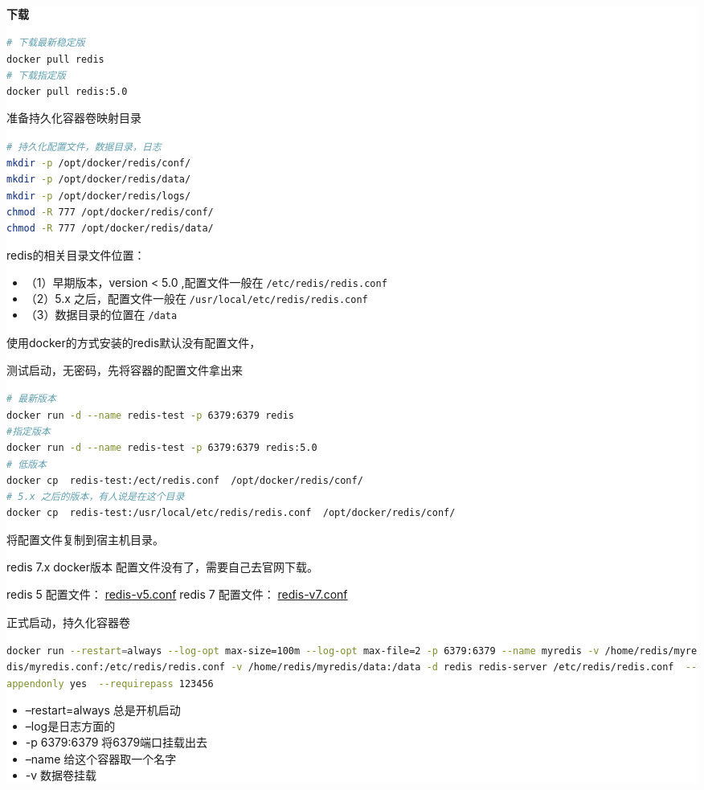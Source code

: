 
**下载**

```bash
# 下载最新稳定版
docker pull redis
# 下载指定版
docker pull redis:5.0
```

准备持久化容器卷映射目录

```bash
# 持久化配置文件，数据目录，日志
mkdir -p /opt/docker/redis/conf/
mkdir -p /opt/docker/redis/data/
mkdir -p /opt/docker/redis/logs/
chmod -R 777 /opt/docker/redis/conf/
chmod -R 777 /opt/docker/redis/data/
```

redis的相关目录文件位置：
- （1）早期版本，version < 5.0 ,配置文件一般在 `/etc/redis/redis.conf`
- （2）5.x 之后，配置文件一般在 `/usr/local/etc/redis/redis.conf`
- （3）数据目录的位置在 `/data`

使用docker的方式安装的redis默认没有配置文件，
 
测试启动，无密码，先将容器的配置文件拿出来

```bash
# 最新版本
docker run -d --name redis-test -p 6379:6379 redis
#指定版本
docker run -d --name redis-test -p 6379:6379 redis:5.0
# 低版本
docker cp  redis-test:/ect/redis.conf  /opt/docker/redis/conf/
# 5.x 之后的版本，有人说是在这个目录
docker cp  redis-test:/usr/local/etc/redis/redis.conf  /opt/docker/redis/conf/
```

将配置文件复制到宿主机目录。

redis 7.x docker版本 配置文件没有了，需要自己去官网下载。
 
redis 5 配置文件： [redis-v5.conf](../Assets/conf/redis-v5.conf)
redis 7 配置文件： [redis-v7.conf](../Assets/conf/redis-v7.conf)

正式启动，持久化容器卷

```bash
docker run --restart=always --log-opt max-size=100m --log-opt max-file=2 -p 6379:6379 --name myredis -v /home/redis/myredis/myredis.conf:/etc/redis/redis.conf -v /home/redis/myredis/data:/data -d redis redis-server /etc/redis/redis.conf  --appendonly yes  --requirepass 123456
```
 - –restart=always 总是开机启动
 - –log是日志方面的
 - -p 6379:6379 将6379端口挂载出去
 - –name 给这个容器取一个名字
 - -v 数据卷挂载
